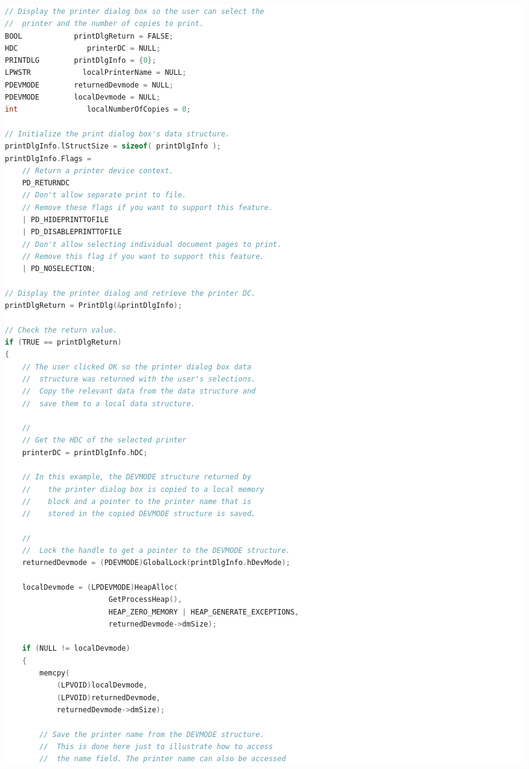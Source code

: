 
```C++
// Display the printer dialog box so the user can select the 
//  printer and the number of copies to print.
BOOL            printDlgReturn = FALSE;
HDC                printerDC = NULL;
PRINTDLG        printDlgInfo = {0};
LPWSTR            localPrinterName = NULL;
PDEVMODE        returnedDevmode = NULL;
PDEVMODE        localDevmode = NULL;
int                localNumberOfCopies = 0;

// Initialize the print dialog box's data structure.
printDlgInfo.lStructSize = sizeof( printDlgInfo );
printDlgInfo.Flags = 
    // Return a printer device context.
    PD_RETURNDC 
    // Don't allow separate print to file.
    // Remove these flags if you want to support this feature.
    | PD_HIDEPRINTTOFILE        
    | PD_DISABLEPRINTTOFILE 
    // Don't allow selecting individual document pages to print.
    // Remove this flag if you want to support this feature.
    | PD_NOSELECTION;

// Display the printer dialog and retrieve the printer DC.
printDlgReturn = PrintDlg(&printDlgInfo);

// Check the return value.
if (TRUE == printDlgReturn)
{
    // The user clicked OK so the printer dialog box data 
    //  structure was returned with the user's selections.
    //  Copy the relevant data from the data structure and 
    //  save them to a local data structure.

    //
    // Get the HDC of the selected printer
    printerDC = printDlgInfo.hDC;
    
    // In this example, the DEVMODE structure returned by 
    //    the printer dialog box is copied to a local memory
    //    block and a pointer to the printer name that is 
    //    stored in the copied DEVMODE structure is saved.

    //
    //  Lock the handle to get a pointer to the DEVMODE structure.
    returnedDevmode = (PDEVMODE)GlobalLock(printDlgInfo.hDevMode);

    localDevmode = (LPDEVMODE)HeapAlloc(
                        GetProcessHeap(), 
                        HEAP_ZERO_MEMORY | HEAP_GENERATE_EXCEPTIONS, 
                        returnedDevmode->dmSize);

    if (NULL != localDevmode) 
    {
        memcpy(
            (LPVOID)localDevmode,
            (LPVOID)returnedDevmode, 
            returnedDevmode->dmSize);

        // Save the printer name from the DEVMODE structure.
        //  This is done here just to illustrate how to access
        //  the name field. The printer name can also be accessed
```